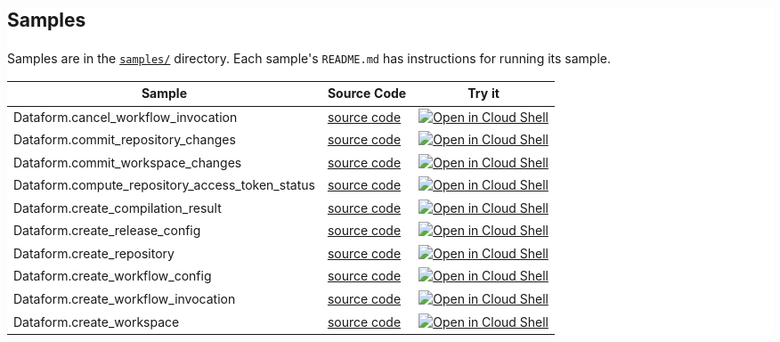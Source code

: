 


## Samples

Samples are in the [`samples/`](https://github.com/googleapis/google-cloud-node/tree/main/packages/google-cloud-dataform/samples) directory. Each sample's `README.md` has instructions for running its sample.

| Sample                      | Source Code                       | Try it |
| --------------------------- | --------------------------------- | ------ |
| Dataform.cancel_workflow_invocation | [source code](https://github.com/googleapis/google-cloud-node/blob/main/packages/google-cloud-dataform/samples/generated/v1/dataform.cancel_workflow_invocation.js) | [![Open in Cloud Shell][shell_img]](https://console.cloud.google.com/cloudshell/open?git_repo=https://github.com/googleapis/google-cloud-node&page=editor&open_in_editor=packages/google-cloud-dataform/samples/generated/v1/dataform.cancel_workflow_invocation.js,packages/google-cloud-dataform/samples/README.md) |
| Dataform.commit_repository_changes | [source code](https://github.com/googleapis/google-cloud-node/blob/main/packages/google-cloud-dataform/samples/generated/v1/dataform.commit_repository_changes.js) | [![Open in Cloud Shell][shell_img]](https://console.cloud.google.com/cloudshell/open?git_repo=https://github.com/googleapis/google-cloud-node&page=editor&open_in_editor=packages/google-cloud-dataform/samples/generated/v1/dataform.commit_repository_changes.js,packages/google-cloud-dataform/samples/README.md) |
| Dataform.commit_workspace_changes | [source code](https://github.com/googleapis/google-cloud-node/blob/main/packages/google-cloud-dataform/samples/generated/v1/dataform.commit_workspace_changes.js) | [![Open in Cloud Shell][shell_img]](https://console.cloud.google.com/cloudshell/open?git_repo=https://github.com/googleapis/google-cloud-node&page=editor&open_in_editor=packages/google-cloud-dataform/samples/generated/v1/dataform.commit_workspace_changes.js,packages/google-cloud-dataform/samples/README.md) |
| Dataform.compute_repository_access_token_status | [source code](https://github.com/googleapis/google-cloud-node/blob/main/packages/google-cloud-dataform/samples/generated/v1/dataform.compute_repository_access_token_status.js) | [![Open in Cloud Shell][shell_img]](https://console.cloud.google.com/cloudshell/open?git_repo=https://github.com/googleapis/google-cloud-node&page=editor&open_in_editor=packages/google-cloud-dataform/samples/generated/v1/dataform.compute_repository_access_token_status.js,packages/google-cloud-dataform/samples/README.md) |
| Dataform.create_compilation_result | [source code](https://github.com/googleapis/google-cloud-node/blob/main/packages/google-cloud-dataform/samples/generated/v1/dataform.create_compilation_result.js) | [![Open in Cloud Shell][shell_img]](https://console.cloud.google.com/cloudshell/open?git_repo=https://github.com/googleapis/google-cloud-node&page=editor&open_in_editor=packages/google-cloud-dataform/samples/generated/v1/dataform.create_compilation_result.js,packages/google-cloud-dataform/samples/README.md) |
| Dataform.create_release_config | [source code](https://github.com/googleapis/google-cloud-node/blob/main/packages/google-cloud-dataform/samples/generated/v1/dataform.create_release_config.js) | [![Open in Cloud Shell][shell_img]](https://console.cloud.google.com/cloudshell/open?git_repo=https://github.com/googleapis/google-cloud-node&page=editor&open_in_editor=packages/google-cloud-dataform/samples/generated/v1/dataform.create_release_config.js,packages/google-cloud-dataform/samples/README.md) |
| Dataform.create_repository | [source code](https://github.com/googleapis/google-cloud-node/blob/main/packages/google-cloud-dataform/samples/generated/v1/dataform.create_repository.js) | [![Open in Cloud Shell][shell_img]](https://console.cloud.google.com/cloudshell/open?git_repo=https://github.com/googleapis/google-cloud-node&page=editor&open_in_editor=packages/google-cloud-dataform/samples/generated/v1/dataform.create_repository.js,packages/google-cloud-dataform/samples/README.md) |
| Dataform.create_workflow_config | [source code](https://github.com/googleapis/google-cloud-node/blob/main/packages/google-cloud-dataform/samples/generated/v1/dataform.create_workflow_config.js) | [![Open in Cloud Shell][shell_img]](https://console.cloud.google.com/cloudshell/open?git_repo=https://github.com/googleapis/google-cloud-node&page=editor&open_in_editor=packages/google-cloud-dataform/samples/generated/v1/dataform.create_workflow_config.js,packages/google-cloud-dataform/samples/README.md) |
| Dataform.create_workflow_invocation | [source code](https://github.com/googleapis/google-cloud-node/blob/main/packages/google-cloud-dataform/samples/generated/v1/dataform.create_workflow_invocation.js) | [![Open in Cloud Shell][shell_img]](https://console.cloud.google.com/cloudshell/open?git_repo=https://github.com/googleapis/google-cloud-node&page=editor&open_in_editor=packages/google-cloud-dataform/samples/generated/v1/dataform.create_workflow_invocation.js,packages/google-cloud-dataform/samples/README.md) |
| Dataform.create_workspace | [source code](https://github.com/googleapis/google-cloud-node/blob/main/packages/google-cloud-dataform/samples/generated/v1/dataform.create_workspace.js) | [![Open in Cloud Shell][shell_img]](https://console.cloud.google.com/cloudshell/open?git_repo=https://github.com/googleapis/google-cloud-node&page=editor&open_in_editor=packages/google-cloud-dataform/samples/generated/v1/dataform.create_workspace.js,packages/google-cloud-dataform/samples/README.md) |

[//]: # "This README.md file is auto-generated, all changes to this file will be lost."
[//]: # "To regenerate it, use `python -m synthtool`."
[explained]: https://cloud.google.com/apis/docs/client-libraries-explained
[launch_stages]: https://cloud.google.com/terms/launch-stages
[client-docs]: https://cloud.google.com/nodejs/docs/reference/dataform/latest
[product-docs]: https://cloud.google.com/dataform/docs/overview
[shell_img]: https://gstatic.com/cloudssh/images/open-btn.png
[projects]: https://console.cloud.google.com/project
[billing]: https://support.google.com/cloud/answer/6293499#enable-billing
[enable_api]: https://console.cloud.google.com/flows/enableapi?apiid=dataform.googleapis.com
[auth]: https://cloud.google.com/docs/authentication/external/set-up-adc-local